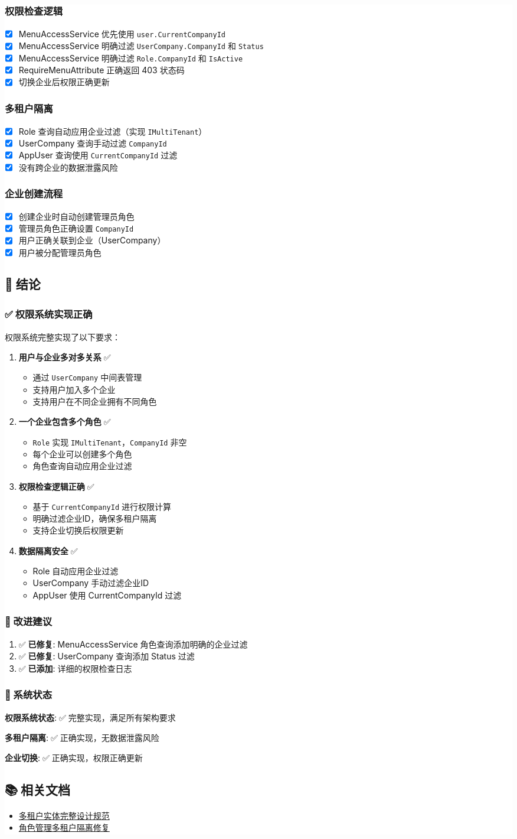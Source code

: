 ### 权限检查逻辑

- [x] MenuAccessService 优先使用 `user.CurrentCompanyId`
- [x] MenuAccessService 明确过滤 `UserCompany.CompanyId` 和 `Status`
- [x] MenuAccessService 明确过滤 `Role.CompanyId` 和 `IsActive`
- [x] RequireMenuAttribute 正确返回 403 状态码
- [x] 切换企业后权限正确更新

### 多租户隔离

- [x] Role 查询自动应用企业过滤（实现 `IMultiTenant`）
- [x] UserCompany 查询手动过滤 `CompanyId`
- [x] AppUser 查询使用 `CurrentCompanyId` 过滤
- [x] 没有跨企业的数据泄露风险

### 企业创建流程

- [x] 创建企业时自动创建管理员角色
- [x] 管理员角色正确设置 `CompanyId`
- [x] 用户正确关联到企业（UserCompany）
- [x] 用户被分配管理员角色

## 🎯 结论

### ✅ 权限系统实现正确

权限系统完整实现了以下要求：

1. **用户与企业多对多关系** ✅
   - 通过 `UserCompany` 中间表管理
   - 支持用户加入多个企业
   - 支持用户在不同企业拥有不同角色

2. **一个企业包含多个角色** ✅
   - `Role` 实现 `IMultiTenant`，`CompanyId` 非空
   - 每个企业可以创建多个角色
   - 角色查询自动应用企业过滤

3. **权限检查逻辑正确** ✅
   - 基于 `CurrentCompanyId` 进行权限计算
   - 明确过滤企业ID，确保多租户隔离
   - 支持企业切换后权限更新

4. **数据隔离安全** ✅
   - Role 自动应用企业过滤
   - UserCompany 手动过滤企业ID
   - AppUser 使用 CurrentCompanyId 过滤

### 📝 改进建议

1. ✅ **已修复**: MenuAccessService 角色查询添加明确的企业过滤
2. ✅ **已修复**: UserCompany 查询添加 Status 过滤
3. ✅ **已添加**: 详细的权限检查日志

### 🚀 系统状态

**权限系统状态**: ✅ 完整实现，满足所有架构要求

**多租户隔离**: ✅ 正确实现，无数据泄露风险

**企业切换**: ✅ 正确实现，权限正确更新

## 📚 相关文档

- [多租户实体完整设计规范](mdc:.cursor/rules/multi-tenant-entity-design-complete.mdc)
- [角色管理多租户隔离修复](mdc:docs/bugfixes/ROLE-MULTI-TENANT-ISOLATION-FIX.md)

